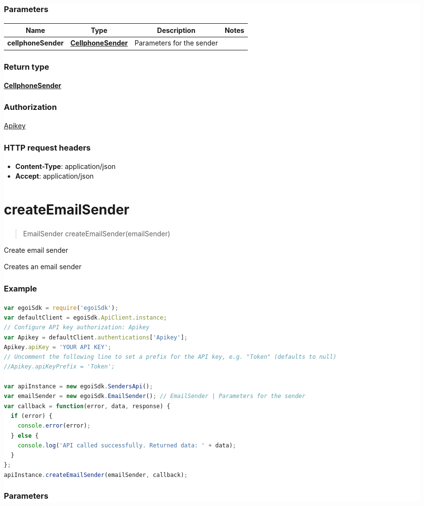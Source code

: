 ### Parameters

Name | Type | Description  | Notes
------------- | ------------- | ------------- | -------------
 **cellphoneSender** | [**CellphoneSender**](CellphoneSender.md)| Parameters for the sender | 

### Return type

[**CellphoneSender**](CellphoneSender.md)

### Authorization

[Apikey](../README.md#Apikey)

### HTTP request headers

 - **Content-Type**: application/json
 - **Accept**: application/json

<a name="createEmailSender"></a>
# **createEmailSender**
> EmailSender createEmailSender(emailSender)

Create email sender

Creates an email sender

### Example
```javascript
var egoiSdk = require('egoiSdk');
var defaultClient = egoiSdk.ApiClient.instance;
// Configure API key authorization: Apikey
var Apikey = defaultClient.authentications['Apikey'];
Apikey.apiKey = 'YOUR API KEY';
// Uncomment the following line to set a prefix for the API key, e.g. "Token" (defaults to null)
//Apikey.apiKeyPrefix = 'Token';

var apiInstance = new egoiSdk.SendersApi();
var emailSender = new egoiSdk.EmailSender(); // EmailSender | Parameters for the sender
var callback = function(error, data, response) {
  if (error) {
    console.error(error);
  } else {
    console.log('API called successfully. Returned data: ' + data);
  }
};
apiInstance.createEmailSender(emailSender, callback);
```

### Parameters
